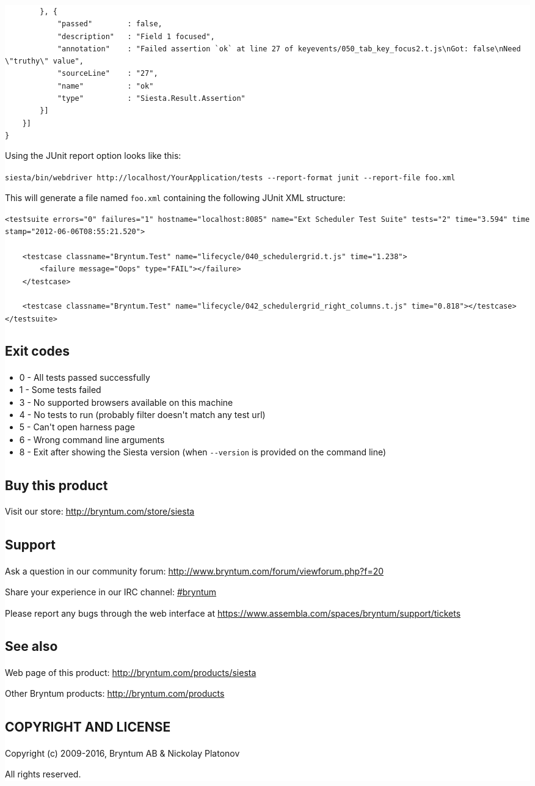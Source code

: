            }, {
                "passed"        : false,
                "description"   : "Field 1 focused",
                "annotation"    : "Failed assertion `ok` at line 27 of keyevents/050_tab_key_focus2.t.js\nGot: false\nNeed \"truthy\" value",
                "sourceLine"    : "27",
                "name"          : "ok"
                "type"          : "Siesta.Result.Assertion"
            }]
        }]
    }

Using the JUnit report option looks like this:

	siesta/bin/webdriver http://localhost/YourApplication/tests --report-format junit --report-file foo.xml

This will generate a file named `foo.xml` containing the following JUnit XML structure:

	<testsuite errors="0" failures="1" hostname="localhost:8085" name="Ext Scheduler Test Suite" tests="2" time="3.594" timestamp="2012-06-06T08:55:21.520">
		
		<testcase classname="Bryntum.Test" name="lifecycle/040_schedulergrid.t.js" time="1.238">
			<failure message="Oops" type="FAIL"></failure>
		</testcase>

		<testcase classname="Bryntum.Test" name="lifecycle/042_schedulergrid_right_columns.t.js" time="0.818"></testcase>
	</testsuite>

 
Exit codes
----------

- 0 - All tests passed successfully
- 1 - Some tests failed
- 3 - No supported browsers available on this machine
- 4 - No tests to run (probably filter doesn't match any test url)
- 5 - Can't open harness page
- 6 - Wrong command line arguments
- 8 - Exit after showing the Siesta version (when `--version` is provided on the command line)


Buy this product
---------

Visit our store: <http://bryntum.com/store/siesta>

Support
---------

Ask a question in our community forum: <http://www.bryntum.com/forum/viewforum.php?f=20>

Share your experience in our IRC channel: [#bryntum](http://webchat.freenode.net/?randomnick=1&channels=bryntum&prompt=1)

Please report any bugs through the web interface at <https://www.assembla.com/spaces/bryntum/support/tickets>


See also
---------

Web page of this product: <http://bryntum.com/products/siesta>

Other Bryntum products: <http://bryntum.com/products>


COPYRIGHT AND LICENSE
---------

Copyright (c) 2009-2016, Bryntum AB & Nickolay Platonov

All rights reserved.
